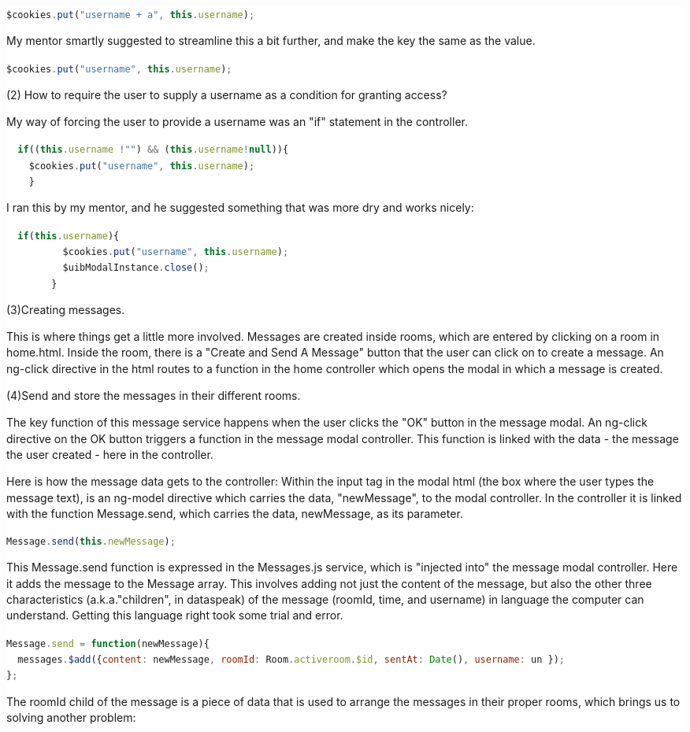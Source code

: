 ```js
$cookies.put("username + a", this.username);
```
My mentor smartly suggested to streamline this a bit further, and make the key the same as the value.
```js
$cookies.put("username", this.username);
```
(2) How to require the user to supply a username as a condition for granting access?

My way of forcing the user to provide a username was an "if" statement in the controller.
```js
  if((this.username !"") && (this.username!null)){
    $cookies.put("username", this.username);
    }
```
I ran this by my mentor, and he suggested something that was more dry and works nicely:
```js
  if(this.username){
          $cookies.put("username", this.username);
          $uibModalInstance.close();
        }
```

(3)Creating messages.  

This is where things get a little more involved.  Messages are created inside rooms, which are entered by clicking on a room in home.html.  Inside the room, there is a "Create and Send A Message" button that the user can click on to create a message.  An ng-click directive in the html routes to a function in the home controller which opens the modal in which a message is created.

(4)Send and store the messages in their different rooms.

The key function of this message service happens when the user clicks the "OK" button in the message modal. An ng-click directive on the OK button triggers a function in the message modal controller.  This function is linked with the data - the message the user created - here in the controller.  

Here is how the message data gets to the controller: Within the input tag in the modal html (the box where the user types the message text), is an ng-model directive which carries the data, "newMessage", to the modal controller.  In the controller it is linked with the function Message.send,  which carries the data, newMessage, as its parameter.
```  js
Message.send(this.newMessage);
```
This Message.send function is expressed in the Messages.js service, which is "injected into" the message modal controller.  Here it adds the message to the Message array.  This involves adding not just the content of the message, but also the other three characteristics (a.k.a."children", in dataspeak) of the message (roomId, time, and username) in language the computer can understand.  Getting this language right took some trial and error.
```js
Message.send = function(newMessage){
  messages.$add({content: newMessage, roomId: Room.activeroom.$id, sentAt: Date(), username: un });
};
```
The roomId child of the message is a piece of data that is used to arrange the messages in their proper rooms, which brings us to solving another problem:
